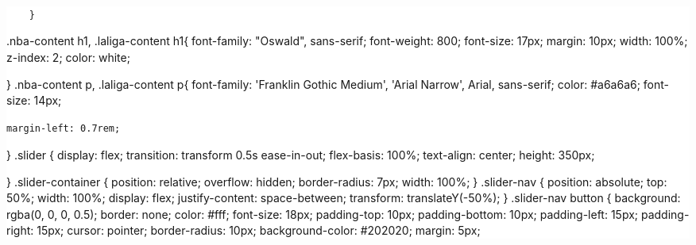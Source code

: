 
        }




.nba-content h1, .laliga-content h1{
    font-family: "Oswald", sans-serif;
    font-weight: 800;
    font-size: 17px;
    margin: 10px;
    width: 100%;
    z-index: 2;
    color: white;
    
}
.nba-content p, .laliga-content p{
    font-family: 'Franklin Gothic Medium', 'Arial Narrow', Arial, sans-serif;
    color: #a6a6a6;
    font-size: 14px;
  
    margin-left: 0.7rem;
}
.slider {
    display: flex;
    transition: transform 0.5s ease-in-out;
    flex-basis: 100%;
    text-align: center;
    height: 350px;
    
}
.slider-container {
            position: relative;
            overflow: hidden;
            border-radius: 7px;
            width: 100%;
        }
        .slider-nav {
            position: absolute;
            top: 50%;
            width: 100%;
            display: flex;
            justify-content: space-between;
            transform: translateY(-50%);
        }
        .slider-nav button {
            background: rgba(0, 0, 0, 0.5);
            border: none;
            color: #fff;
            font-size: 18px;
            padding-top: 10px;
            padding-bottom: 10px;
            padding-left: 15px;
            padding-right: 15px;
            cursor: pointer;
            border-radius: 10px;
            background-color: 	#202020;
            margin: 5px;
        